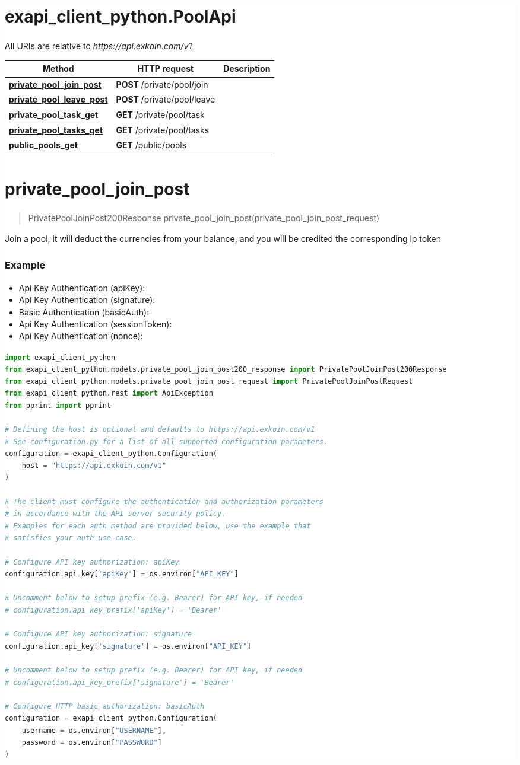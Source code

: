 # exapi_client_python.PoolApi

All URIs are relative to *https://api.exkoin.com/v1*

Method | HTTP request | Description
------------- | ------------- | -------------
[**private_pool_join_post**](PoolApi.md#private_pool_join_post) | **POST** /private/pool/join | 
[**private_pool_leave_post**](PoolApi.md#private_pool_leave_post) | **POST** /private/pool/leave | 
[**private_pool_task_get**](PoolApi.md#private_pool_task_get) | **GET** /private/pool/task | 
[**private_pool_tasks_get**](PoolApi.md#private_pool_tasks_get) | **GET** /private/pool/tasks | 
[**public_pools_get**](PoolApi.md#public_pools_get) | **GET** /public/pools | 


# **private_pool_join_post**
> PrivatePoolJoinPost200Response private_pool_join_post(private_pool_join_post_request)

Join a pool, it will deduct the currencies from your balance, and you will be credited the corresponding lp token

### Example

* Api Key Authentication (apiKey):
* Api Key Authentication (signature):
* Basic Authentication (basicAuth):
* Api Key Authentication (sessionToken):
* Api Key Authentication (nonce):

```python
import exapi_client_python
from exapi_client_python.models.private_pool_join_post200_response import PrivatePoolJoinPost200Response
from exapi_client_python.models.private_pool_join_post_request import PrivatePoolJoinPostRequest
from exapi_client_python.rest import ApiException
from pprint import pprint

# Defining the host is optional and defaults to https://api.exkoin.com/v1
# See configuration.py for a list of all supported configuration parameters.
configuration = exapi_client_python.Configuration(
    host = "https://api.exkoin.com/v1"
)

# The client must configure the authentication and authorization parameters
# in accordance with the API server security policy.
# Examples for each auth method are provided below, use the example that
# satisfies your auth use case.

# Configure API key authorization: apiKey
configuration.api_key['apiKey'] = os.environ["API_KEY"]

# Uncomment below to setup prefix (e.g. Bearer) for API key, if needed
# configuration.api_key_prefix['apiKey'] = 'Bearer'

# Configure API key authorization: signature
configuration.api_key['signature'] = os.environ["API_KEY"]

# Uncomment below to setup prefix (e.g. Bearer) for API key, if needed
# configuration.api_key_prefix['signature'] = 'Bearer'

# Configure HTTP basic authorization: basicAuth
configuration = exapi_client_python.Configuration(
    username = os.environ["USERNAME"],
    password = os.environ["PASSWORD"]
)
```